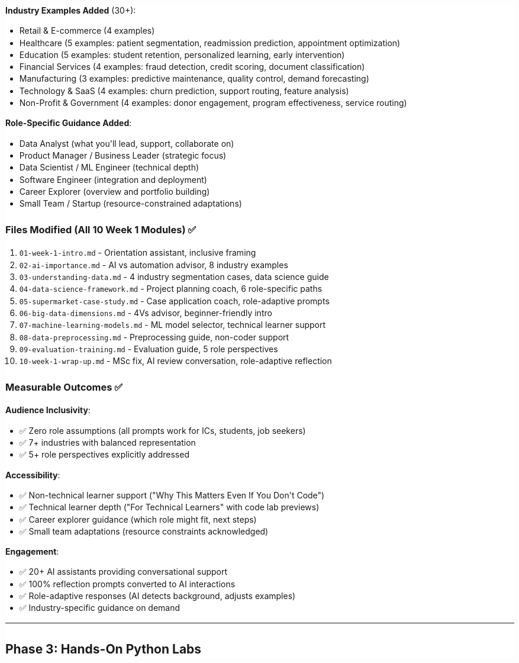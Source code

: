 **Industry Examples Added** (30+):
- Retail & E-commerce (4 examples)
- Healthcare (5 examples: patient segmentation, readmission prediction, appointment optimization)
- Education (5 examples: student retention, personalized learning, early intervention)
- Financial Services (4 examples: fraud detection, credit scoring, document classification)
- Manufacturing (3 examples: predictive maintenance, quality control, demand forecasting)
- Technology & SaaS (4 examples: churn prediction, support routing, feature analysis)
- Non-Profit & Government (4 examples: donor engagement, program effectiveness, service routing)

**Role-Specific Guidance Added**:
- Data Analyst (what you'll lead, support, collaborate on)
- Product Manager / Business Leader (strategic focus)
- Data Scientist / ML Engineer (technical depth)
- Software Engineer (integration and deployment)
- Career Explorer (overview and portfolio building)
- Small Team / Startup (resource-constrained adaptations)

### Files Modified (All 10 Week 1 Modules) ✅

1. `01-week-1-intro.md` - Orientation assistant, inclusive framing
2. `02-ai-importance.md` - AI vs automation advisor, 8 industry examples
3. `03-understanding-data.md` - 4 industry segmentation cases, data science guide
4. `04-data-science-framework.md` - Project planning coach, 6 role-specific paths
5. `05-supermarket-case-study.md` - Case application coach, role-adaptive prompts
6. `06-big-data-dimensions.md` - 4Vs advisor, beginner-friendly intro
7. `07-machine-learning-models.md` - ML model selector, technical learner support
8. `08-data-preprocessing.md` - Preprocessing guide, non-coder support
9. `09-evaluation-training.md` - Evaluation guide, 5 role perspectives
10. `10-week-1-wrap-up.md` - MSc fix, AI review conversation, role-adaptive reflection

### Measurable Outcomes ✅

**Audience Inclusivity**:
- ✅ Zero role assumptions (all prompts work for ICs, students, job seekers)
- ✅ 7+ industries with balanced representation
- ✅ 5+ role perspectives explicitly addressed

**Accessibility**:
- ✅ Non-technical learner support ("Why This Matters Even If You Don't Code")
- ✅ Technical learner depth ("For Technical Learners" with code lab previews)
- ✅ Career explorer guidance (which role might fit, next steps)
- ✅ Small team adaptations (resource constraints acknowledged)

**Engagement**:
- ✅ 20+ AI assistants providing conversational support
- ✅ 100% reflection prompts converted to AI interactions
- ✅ Role-adaptive responses (AI detects background, adjusts examples)
- ✅ Industry-specific guidance on demand

---

## Phase 3: Hands-On Python Labs
